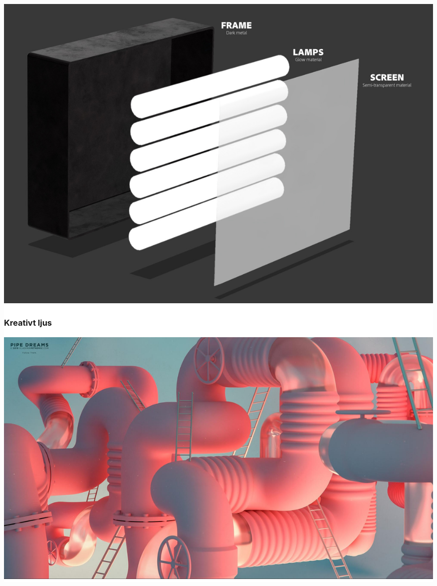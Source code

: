 
![En softbox från en 3D-ljussättning dekonstrueras till en ram, lampor och skärm](assets/Mastering3dlighting_26.jpg)

### Kreativt ljus

![3D-bild benämnd av Pipe Dreams av Vladimir Petkovic](assets/Mastering3dlighting_27.jpg)

